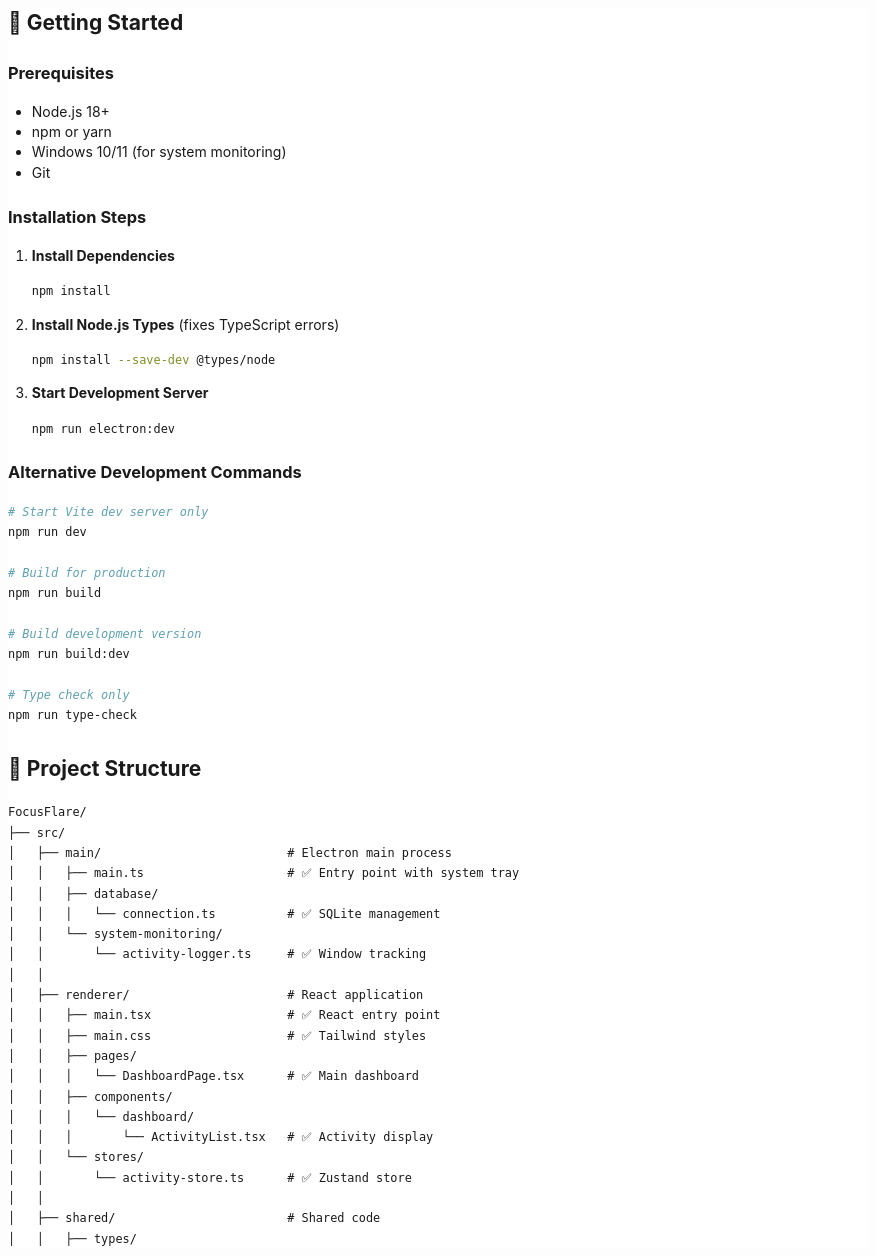 ## 🚀 Getting Started

### Prerequisites
- Node.js 18+ 
- npm or yarn
- Windows 10/11 (for system monitoring)
- Git

### Installation Steps

1. **Install Dependencies**
   ```bash
   npm install
   ```

2. **Install Node.js Types** (fixes TypeScript errors)
   ```bash
   npm install --save-dev @types/node
   ```

3. **Start Development Server**
   ```bash
   npm run electron:dev
   ```

### Alternative Development Commands
```bash
# Start Vite dev server only
npm run dev

# Build for production
npm run build

# Build development version
npm run build:dev

# Type check only
npm run type-check
```

## 📁 Project Structure

```
FocusFlare/
├── src/
│   ├── main/                          # Electron main process
│   │   ├── main.ts                    # ✅ Entry point with system tray
│   │   ├── database/
│   │   │   └── connection.ts          # ✅ SQLite management
│   │   └── system-monitoring/
│   │       └── activity-logger.ts     # ✅ Window tracking
│   │
│   ├── renderer/                      # React application
│   │   ├── main.tsx                   # ✅ React entry point
│   │   ├── main.css                   # ✅ Tailwind styles
│   │   ├── pages/
│   │   │   └── DashboardPage.tsx      # ✅ Main dashboard
│   │   ├── components/
│   │   │   └── dashboard/
│   │   │       └── ActivityList.tsx   # ✅ Activity display
│   │   └── stores/
│   │       └── activity-store.ts      # ✅ Zustand store
│   │
│   ├── shared/                        # Shared code
│   │   ├── types/
```